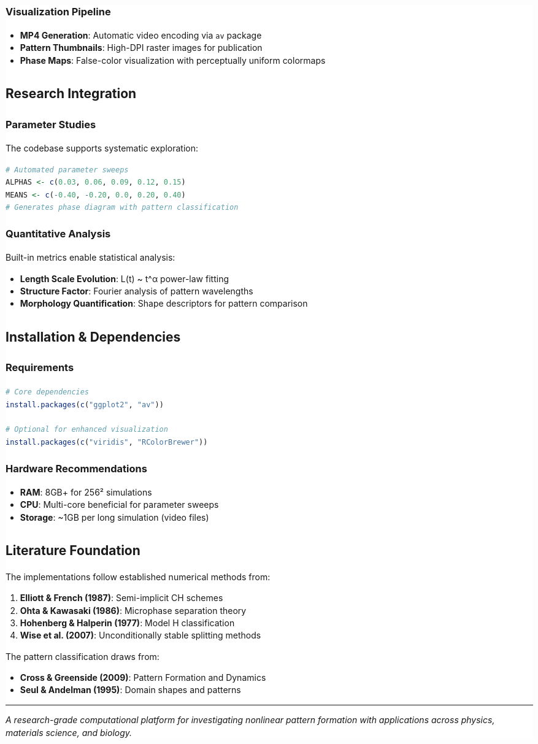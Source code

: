### Visualization Pipeline
- **MP4 Generation**: Automatic video encoding via `av` package
- **Pattern Thumbnails**: High-DPI raster images for publication
- **Phase Maps**: False-color visualization with perceptually uniform colormaps

## Research Integration

### Parameter Studies
The codebase supports systematic exploration:
```r
# Automated parameter sweeps
ALPHAS <- c(0.03, 0.06, 0.09, 0.12, 0.15)
MEANS <- c(-0.40, -0.20, 0.0, 0.20, 0.40)
# Generates phase diagram with pattern classification
```

### Quantitative Analysis
Built-in metrics enable statistical analysis:
- **Length Scale Evolution**: L(t) ~ t^α power-law fitting
- **Structure Factor**: Fourier analysis of pattern wavelengths  
- **Morphology Quantification**: Shape descriptors for pattern comparison

## Installation & Dependencies

### Requirements
```r
# Core dependencies
install.packages(c("ggplot2", "av"))

# Optional for enhanced visualization
install.packages(c("viridis", "RColorBrewer"))
```

### Hardware Recommendations
- **RAM**: 8GB+ for 256² simulations
- **CPU**: Multi-core beneficial for parameter sweeps
- **Storage**: ~1GB per long simulation (video files)

## Literature Foundation

The implementations follow established numerical methods from:

1. **Elliott & French (1987)**: Semi-implicit CH schemes
2. **Ohta & Kawasaki (1986)**: Microphase separation theory  
3. **Hohenberg & Halperin (1977)**: Model H classification
4. **Wise et al. (2007)**: Unconditionally stable splitting methods

The pattern classification draws from:
- **Cross & Greenside (2009)**: Pattern Formation and Dynamics
- **Seul & Andelman (1995)**: Domain shapes and patterns

---

*A research-grade computational platform for investigating nonlinear pattern formation with applications across physics, materials science, and biology.*